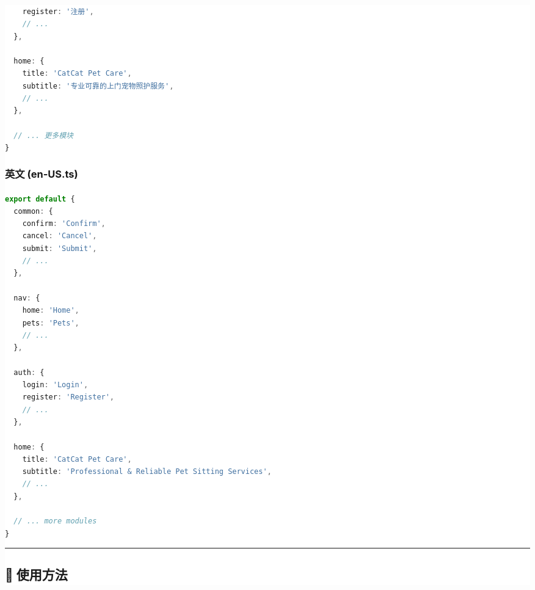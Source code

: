 ```typescript
    register: '注册',
    // ...
  },
  
  home: {
    title: 'CatCat Pet Care',
    subtitle: '专业可靠的上门宠物照护服务',
    // ...
  },
  
  // ... 更多模块
}
```

### 英文 (en-US.ts)

```typescript
export default {
  common: {
    confirm: 'Confirm',
    cancel: 'Cancel',
    submit: 'Submit',
    // ...
  },
  
  nav: {
    home: 'Home',
    pets: 'Pets',
    // ...
  },
  
  auth: {
    login: 'Login',
    register: 'Register',
    // ...
  },
  
  home: {
    title: 'CatCat Pet Care',
    subtitle: 'Professional & Reliable Pet Sitting Services',
    // ...
  },
  
  // ... more modules
}
```

---

## 🔧 使用方法
